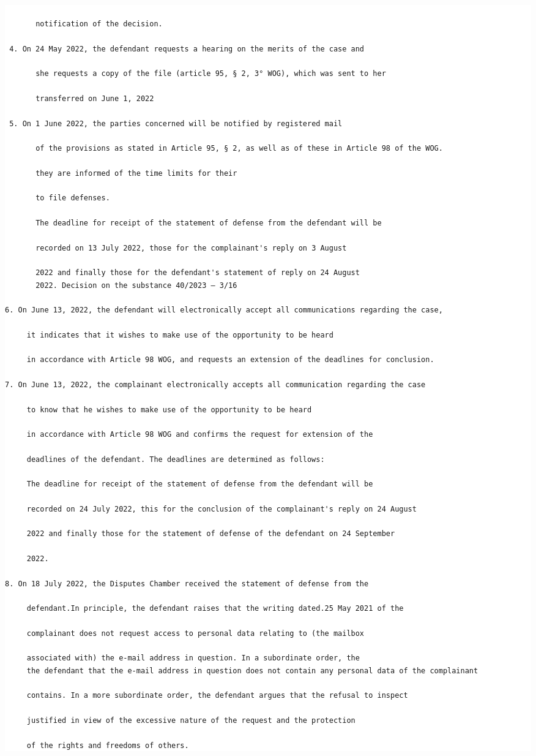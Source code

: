 ```

       notification of the decision.

 4. On 24 May 2022, the defendant requests a hearing on the merits of the case and

       she requests a copy of the file (article 95, § 2, 3° WOG), which was sent to her

       transferred on June 1, 2022

 5. On 1 June 2022, the parties concerned will be notified by registered mail

       of the provisions as stated in Article 95, § 2, as well as of these in Article 98 of the WOG.

       they are informed of the time limits for their

       to file defenses.

       The deadline for receipt of the statement of defense from the defendant will be

       recorded on 13 July 2022, those for the complainant's reply on 3 August

       2022 and finally those for the defendant's statement of reply on 24 August
       2022. Decision on the substance 40/2023 – 3/16

6. On June 13, 2022, the defendant will electronically accept all communications regarding the case,

     it indicates that it wishes to make use of the opportunity to be heard

     in accordance with Article 98 WOG, and requests an extension of the deadlines for conclusion.

7. On June 13, 2022, the complainant electronically accepts all communication regarding the case

     to know that he wishes to make use of the opportunity to be heard

     in accordance with Article 98 WOG and confirms the request for extension of the

     deadlines of the defendant. The deadlines are determined as follows:

     The deadline for receipt of the statement of defense from the defendant will be

     recorded on 24 July 2022, this for the conclusion of the complainant's reply on 24 August

     2022 and finally those for the statement of defense of the defendant on 24 September

     2022.

8. On 18 July 2022, the Disputes Chamber received the statement of defense from the

     defendant.In principle, the defendant raises that the writing dated.25 May 2021 of the

     complainant does not request access to personal data relating to (the mailbox

     associated with) the e-mail address in question. In a subordinate order, the
     the defendant that the e-mail address in question does not contain any personal data of the complainant

     contains. In a more subordinate order, the defendant argues that the refusal to inspect

     justified in view of the excessive nature of the request and the protection

     of the rights and freedoms of others.
```